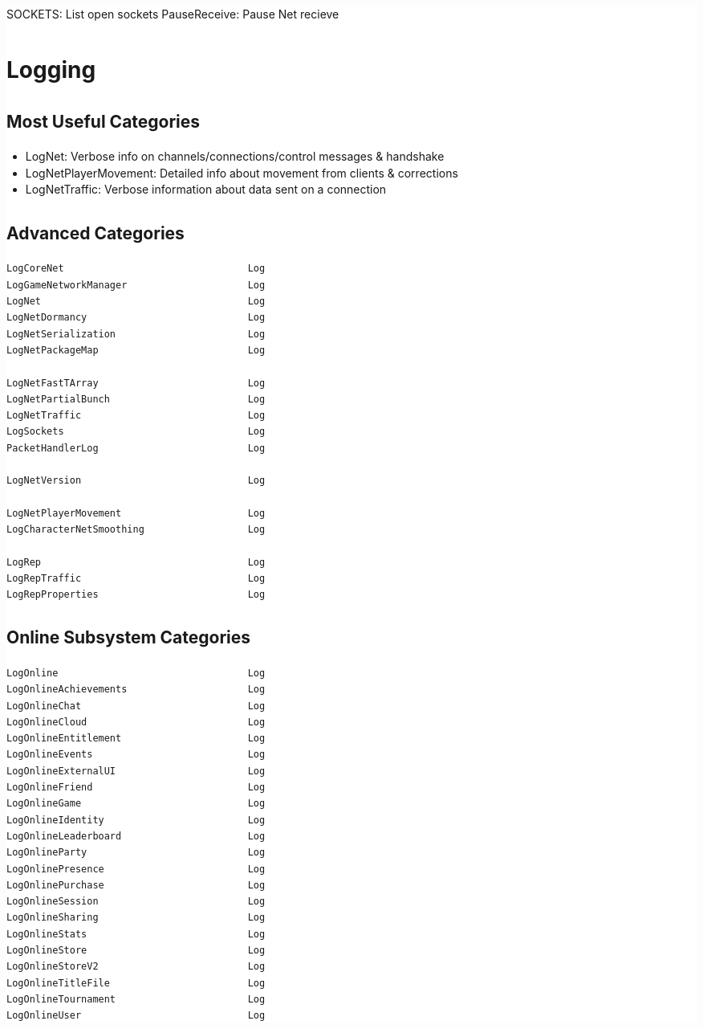 SOCKETS: List open sockets
PauseReceive: Pause Net recieve

# Logging

## Most Useful Categories

- LogNet: Verbose info on channels/connections/control messages & handshake
- LogNetPlayerMovement: Detailed info about movement from clients & corrections
- LogNetTraffic: Verbose information about data sent on a connection

## Advanced Categories

  ```ue4c
  LogCoreNet                                Log
  LogGameNetworkManager                     Log
  LogNet                                    Log
  LogNetDormancy                            Log
  LogNetSerialization                       Log
  LogNetPackageMap                          Log

  LogNetFastTArray                          Log
  LogNetPartialBunch                        Log
  LogNetTraffic                             Log
  LogSockets                                Log
  PacketHandlerLog                          Log

  LogNetVersion                             Log

  LogNetPlayerMovement                      Log
  LogCharacterNetSmoothing                  Log

  LogRep                                    Log
  LogRepTraffic                             Log
  LogRepProperties                          Log
  ```

## Online Subsystem Categories

  ```ue4c
  LogOnline                                 Log
  LogOnlineAchievements                     Log
  LogOnlineChat                             Log
  LogOnlineCloud                            Log
  LogOnlineEntitlement                      Log
  LogOnlineEvents                           Log
  LogOnlineExternalUI                       Log
  LogOnlineFriend                           Log
  LogOnlineGame                             Log
  LogOnlineIdentity                         Log
  LogOnlineLeaderboard                      Log
  LogOnlineParty                            Log
  LogOnlinePresence                         Log
  LogOnlinePurchase                         Log
  LogOnlineSession                          Log
  LogOnlineSharing                          Log
  LogOnlineStats                            Log
  LogOnlineStore                            Log
  LogOnlineStoreV2                          Log
  LogOnlineTitleFile                        Log
  LogOnlineTournament                       Log
  LogOnlineUser                             Log
  ```